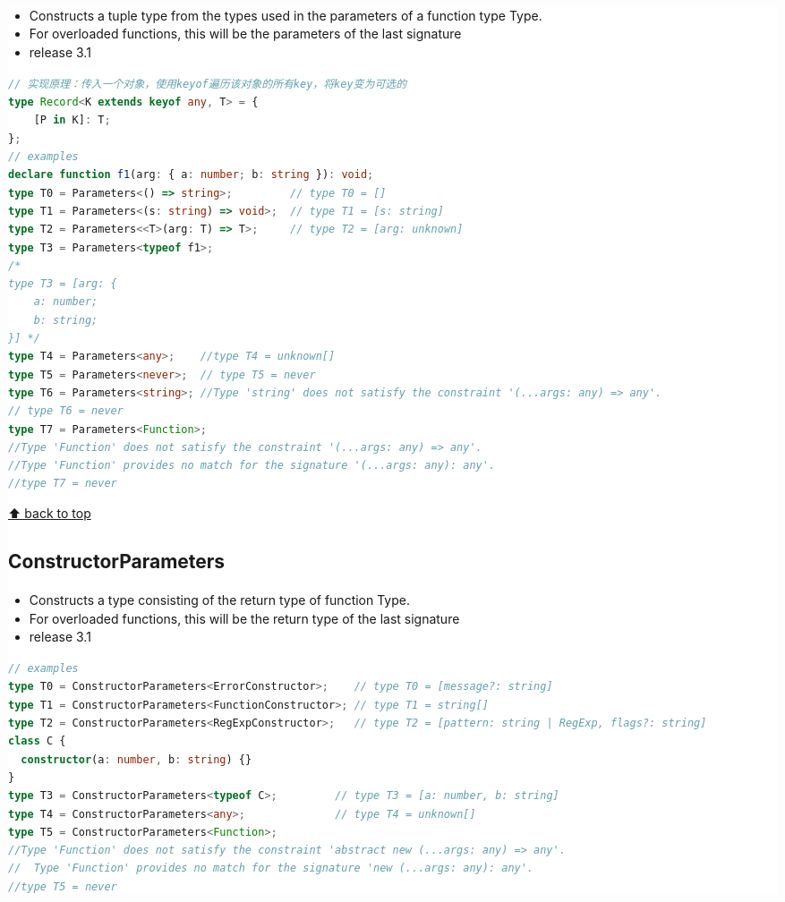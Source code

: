 - Constructs a tuple type from the types used in the parameters of a function type Type.
- For overloaded functions, this will be the parameters of the last signature
- release 3.1

```typescript
// 实现原理：传入一个对象，使用keyof遍历该对象的所有key，将key变为可选的
type Record<K extends keyof any, T> = {
    [P in K]: T;
};
// examples
declare function f1(arg: { a: number; b: string }): void;
type T0 = Parameters<() => string>;         // type T0 = []
type T1 = Parameters<(s: string) => void>;  // type T1 = [s: string]
type T2 = Parameters<<T>(arg: T) => T>;     // type T2 = [arg: unknown]
type T3 = Parameters<typeof f1>;
/*
type T3 = [arg: {
    a: number;
    b: string;
}] */
type T4 = Parameters<any>;    //type T4 = unknown[]
type T5 = Parameters<never>;  // type T5 = never
type T6 = Parameters<string>; //Type 'string' does not satisfy the constraint '(...args: any) => any'.
// type T6 = never
type T7 = Parameters<Function>;
//Type 'Function' does not satisfy the constraint '(...args: any) => any'.
//Type 'Function' provides no match for the signature '(...args: any): any'.
//type T7 = never
```

[⬆ back to top](#top)

## ConstructorParameters<Type>

- Constructs a type consisting of the return type of function Type.
- For overloaded functions, this will be the return type of the last signature
- release 3.1

```typescript
// examples
type T0 = ConstructorParameters<ErrorConstructor>;    // type T0 = [message?: string]
type T1 = ConstructorParameters<FunctionConstructor>; // type T1 = string[]
type T2 = ConstructorParameters<RegExpConstructor>;   // type T2 = [pattern: string | RegExp, flags?: string]
class C {
  constructor(a: number, b: string) {}
}
type T3 = ConstructorParameters<typeof C>;         // type T3 = [a: number, b: string]
type T4 = ConstructorParameters<any>;              // type T4 = unknown[]
type T5 = ConstructorParameters<Function>;
//Type 'Function' does not satisfy the constraint 'abstract new (...args: any) => any'.
//  Type 'Function' provides no match for the signature 'new (...args: any): any'.
//type T5 = never
```
